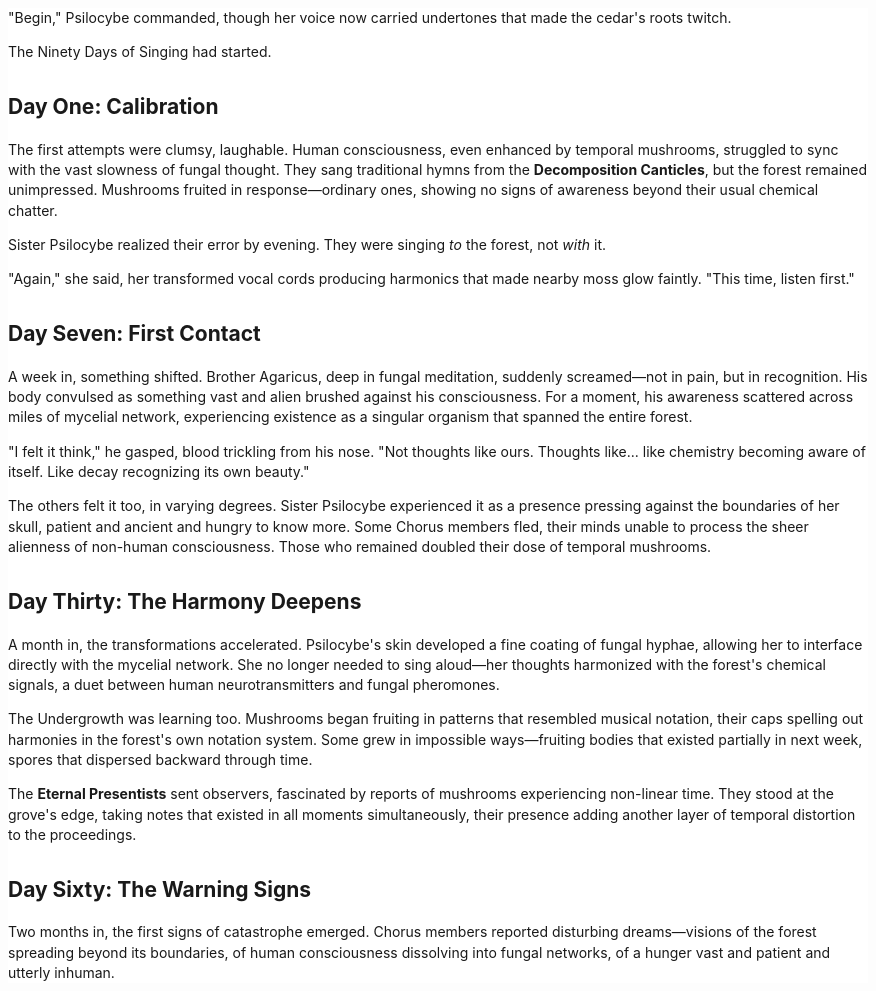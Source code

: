 "Begin," Psilocybe commanded, though her voice now carried undertones that made the cedar's roots twitch.

The Ninety Days of Singing had started.

## Day One: Calibration

The first attempts were clumsy, laughable. Human consciousness, even enhanced by temporal mushrooms, struggled to sync with the vast slowness of fungal thought. They sang traditional hymns from the **Decomposition Canticles**, but the forest remained unimpressed. Mushrooms fruited in response—ordinary ones, showing no signs of awareness beyond their usual chemical chatter.

Sister Psilocybe realized their error by evening. They were singing *to* the forest, not *with* it.

"Again," she said, her transformed vocal cords producing harmonics that made nearby moss glow faintly. "This time, listen first."

## Day Seven: First Contact

A week in, something shifted. Brother Agaricus, deep in fungal meditation, suddenly screamed—not in pain, but in recognition. His body convulsed as something vast and alien brushed against his consciousness. For a moment, his awareness scattered across miles of mycelial network, experiencing existence as a singular organism that spanned the entire forest.

"I felt it think," he gasped, blood trickling from his nose. "Not thoughts like ours. Thoughts like... like chemistry becoming aware of itself. Like decay recognizing its own beauty."

The others felt it too, in varying degrees. Sister Psilocybe experienced it as a presence pressing against the boundaries of her skull, patient and ancient and hungry to know more. Some Chorus members fled, their minds unable to process the sheer alienness of non-human consciousness. Those who remained doubled their dose of temporal mushrooms.

## Day Thirty: The Harmony Deepens

A month in, the transformations accelerated. Psilocybe's skin developed a fine coating of fungal hyphae, allowing her to interface directly with the mycelial network. She no longer needed to sing aloud—her thoughts harmonized with the forest's chemical signals, a duet between human neurotransmitters and fungal pheromones.

The Undergrowth was learning too. Mushrooms began fruiting in patterns that resembled musical notation, their caps spelling out harmonies in the forest's own notation system. Some grew in impossible ways—fruiting bodies that existed partially in next week, spores that dispersed backward through time.

The **Eternal Presentists** sent observers, fascinated by reports of mushrooms experiencing non-linear time. They stood at the grove's edge, taking notes that existed in all moments simultaneously, their presence adding another layer of temporal distortion to the proceedings.

## Day Sixty: The Warning Signs

Two months in, the first signs of catastrophe emerged. Chorus members reported disturbing dreams—visions of the forest spreading beyond its boundaries, of human consciousness dissolving into fungal networks, of a hunger vast and patient and utterly inhuman.

